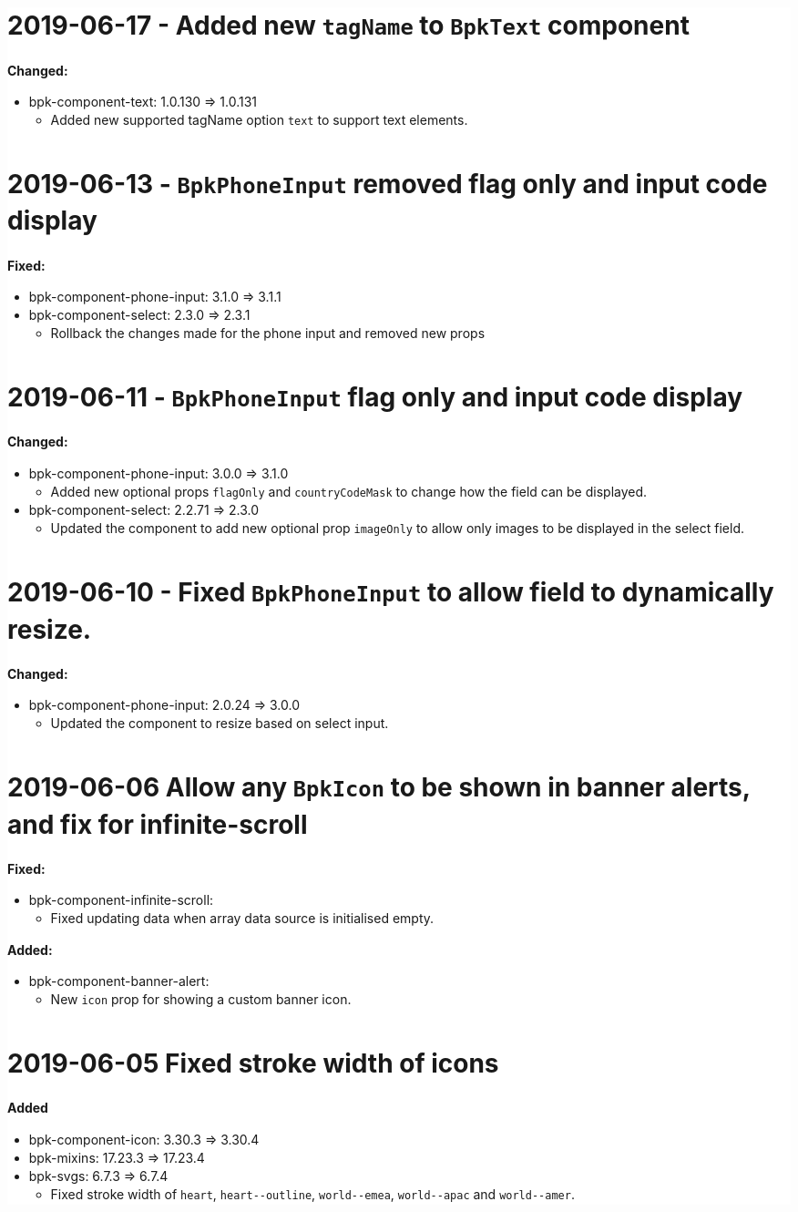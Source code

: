 # 2019-06-17 - Added new `tagName` to `BpkText` component

**Changed:**
- bpk-component-text: 1.0.130 => 1.0.131
  - Added new supported tagName option `text` to support text elements.

# 2019-06-13 - `BpkPhoneInput` removed flag only and input code display

**Fixed:**
- bpk-component-phone-input: 3.1.0 => 3.1.1
- bpk-component-select: 2.3.0 => 2.3.1
  - Rollback the changes made for the phone input and removed new props

# 2019-06-11 - `BpkPhoneInput` flag only and input code display

**Changed:**
- bpk-component-phone-input: 3.0.0 => 3.1.0
  - Added new optional props `flagOnly` and `countryCodeMask` to change how the field can be displayed.
- bpk-component-select: 2.2.71 => 2.3.0
  - Updated the component to add new optional prop `imageOnly` to allow only images to be displayed in the select field.

# 2019-06-10 - Fixed `BpkPhoneInput` to allow field to dynamically resize.

**Changed:**
- bpk-component-phone-input: 2.0.24 => 3.0.0
  - Updated the component to resize based on select input.

# 2019-06-06 Allow any `BpkIcon` to be shown in banner alerts, and fix for infinite-scroll

**Fixed:**

- bpk-component-infinite-scroll:
  - Fixed updating data when array data source is initialised empty.

**Added:**

- bpk-component-banner-alert:
  - New `icon` prop for showing a custom banner icon.

# 2019-06-05 Fixed stroke width of icons

**Added**
- bpk-component-icon: 3.30.3 => 3.30.4
- bpk-mixins: 17.23.3 => 17.23.4
- bpk-svgs: 6.7.3 => 6.7.4
  - Fixed stroke width of `heart`, `heart--outline`, `world--emea`, `world--apac` and `world--amer`.
